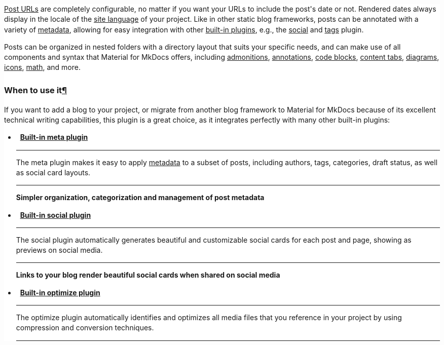 [Post URLs](https://squidfunk.github.io/mkdocs-material/plugins/blog/#config.post_url_format) are completely configurable, no matter if you want your URLs to include the post's date or not. Rendered dates always display in the locale of the [site language](https://squidfunk.github.io/mkdocs-material/setup/changing-the-language/#site-language) of your project. Like in other static blog frameworks, posts can be annotated with a variety of [metadata](https://squidfunk.github.io/mkdocs-material/plugins/blog/#metadata), allowing for easy integration with other [built-in plugins](https://squidfunk.github.io/mkdocs-material/plugins/), e.g., the [social](https://squidfunk.github.io/mkdocs-material/plugins/social/) and [tags](https://squidfunk.github.io/mkdocs-material/plugins/tags/) plugin.

Posts can be organized in nested folders with a directory layout that suits your specific needs, and can make use of all components and syntax that Material for MkDocs offers, including [admonitions](https://squidfunk.github.io/mkdocs-material/reference/admonitions/), [annotations](https://squidfunk.github.io/mkdocs-material/reference/annotations/), [code blocks](https://squidfunk.github.io/mkdocs-material/reference/code-blocks/), [content tabs](https://squidfunk.github.io/mkdocs-material/reference/content-tabs/), [diagrams](https://squidfunk.github.io/mkdocs-material/reference/diagrams/), [icons](https://squidfunk.github.io/mkdocs-material/reference/icons-emojis/), [math](https://squidfunk.github.io/mkdocs-material/reference/math/), and more.

### When to use it[¶](https://squidfunk.github.io/mkdocs-material/plugins/blog/#when-to-use-it "Permanent link")

If you want to add a blog to your project, or migrate from another blog framework to Material for MkDocs because of its excellent technical writing capabilities, this plugin is a great choice, as it integrates perfectly with many other built-in plugins:

-     **[Built-in meta plugin](https://squidfunk.github.io/mkdocs-material/plugins/meta/)**
    
    ___
    
    The meta plugin makes it easy to apply [metadata](https://squidfunk.github.io/mkdocs-material/plugins/blog/#metadata) to a subset of posts, including authors, tags, categories, draft status, as well as social card layouts.
    
    ___
    
    **Simpler organization, categorization and management of post metadata**
    
-     **[Built-in social plugin](https://squidfunk.github.io/mkdocs-material/plugins/social/)**
    
    ___
    
    The social plugin automatically generates beautiful and customizable social cards for each post and page, showing as previews on social media.
    
    ___
    
    **Links to your blog render beautiful social cards when shared on social media**
    
-     **[Built-in optimize plugin](https://squidfunk.github.io/mkdocs-material/plugins/optimize/)**
    
    ___
    
    The optimize plugin automatically identifies and optimizes all media files that you reference in your project by using compression and conversion techniques.
    
    ___
    